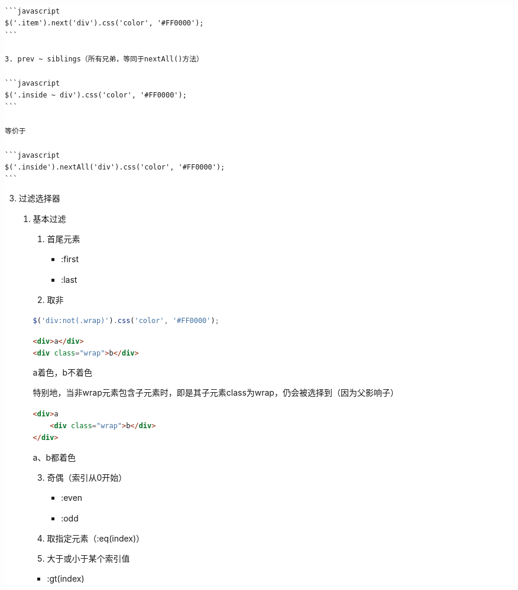 	```javascript
	$('.item').next('div').css('color', '#FF0000');
	```

	3. prev ~ siblings（所有兄弟，等同于nextAll()方法）

	```javascript
	$('.inside ~ div').css('color', '#FF0000');
	```

	等价于

	```javascript
	$('.inside').nextAll('div').css('color', '#FF0000');
	```

3. 过滤选择器

	1. 基本过滤

		1. 首尾元素

			- :first

			- :last

		2. 取非

		```javascript
		$('div:not(.wrap)').css('color', '#FF0000');
		```

		```HTML
		<div>a</div>
		<div class="wrap">b</div>
		```

		a着色，b不着色

		特别地，当非wrap元素包含子元素时，即是其子元素class为wrap，仍会被选择到（因为父影响子）

		```HTML
		<div>a
			<div class="wrap">b</div>
		</div>
		```

		a、b都着色

		3. 奇偶（索引从0开始）

			- :even

			- :odd

		4. 取指定元素（:eq(index)）

		5. 大于或小于某个索引值

		- :gt(index)

